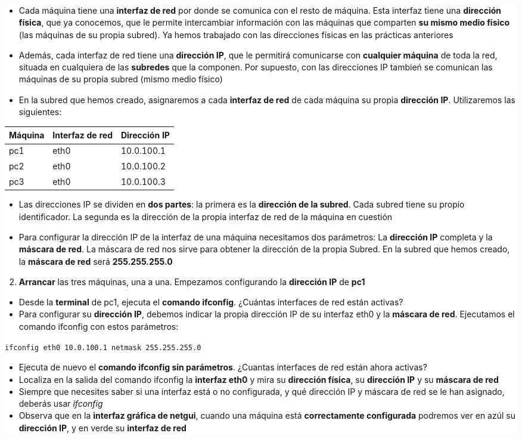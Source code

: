 * Cada máquina tiene una **interfaz de red** por donde se comunica con el resto de máquina. Esta interfaz tiene una **dirección física**, que ya conocemos, que le permite intercambiar información con las máquinas que comparten **su mismo medio físico** (las máquinas de su propia subred). Ya hemos trabajado con las direcciones físicas en las prácticas anteriores

* Además, cada interfaz de red tiene una **dirección IP**, que le permitirá comunicarse con **cualquier máquina** de toda la red, situada en cualquiera de las **subredes** que la componen. Por supuesto, con las direcciones IP tambień se comunican las máquinas de su propia subred (mismo medio físico)

* En la subred que hemos creado, asignaremos a cada **interfaz de red** de cada máquina su propia **dirección IP**. Utilizaremos las siguientes:

| Máquina | Interfaz de red | Dirección IP |
|---------|-----------------|--------------|
|  pc1    | eth0            | 10.0.100.1   |
|  pc2    | eth0            | 10.0.100.2   |
|  pc3    | eth0            | 10.0.100.3   |

* Las direcciones IP se dividen en **dos partes**: la primera es la **dirección de la subred**. Cada subred tiene su propio identificador. La segunda es la dirección de la propia interfaz de red de la máquina en cuestión

* Para configurar la dirección IP de la interfaz de una máquina necesitamos dos parámetros: La **dirección IP** completa y la **máscara de red**. La máscara de red nos sirve para obtener la dirección de la propia Subred. En la subred que hemos creado, la **máscara de red** será **255.255.255.0**

2. **Arrancar** las tres máquinas, una a una. Empezamos configurando la **dirección IP** de **pc1**

* Desde la **terminal** de pc1, ejecuta el **comando ifconfig**. ¿Cuántas interfaces de red están activas?
* Para configurar su **dirección IP**, debemos indicar la propia dirección IP de su interfaz eth0 y la **máscara de red**. Ejecutamos el comando ifconfig con estos parámetros:

```
ifconfig eth0 10.0.100.1 netmask 255.255.255.0
```
* Ejecuta de nuevo el **comando ifconfig sin parámetros**. ¿Cuantas interfaces de red están ahora activas?
* Localiza en la salida del comando ifconfig la **interfaz eth0** y mira su **dirección física**, su **dirección IP** y su **máscara de red**
* Siempre que necesites saber si una interfaz está o no configurada, y qué dirección IP y máscara de red se le han asignado, deberás usar *ifconfig*
* Observa que en la **interfaz gráfica de netgui**, cuando una máquina está **correctamente configurada** podremos ver en azúl su **dirección IP**, y en verde su **interfaz de red**
